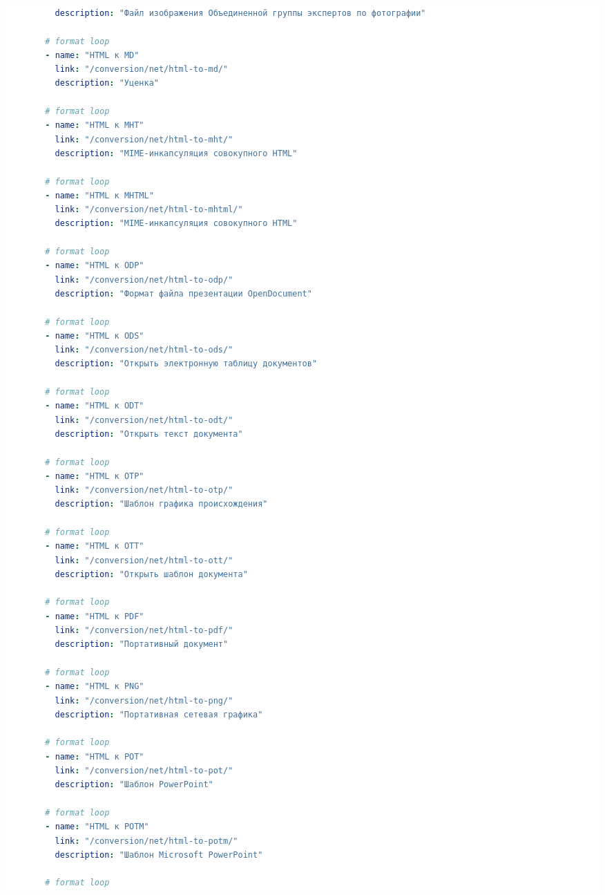 ```yaml
          description: "Файл изображения Объединенной группы экспертов по фотографии"

        # format loop
        - name: "HTML к MD"
          link: "/conversion/net/html-to-md/"
          description: "Уценка"

        # format loop
        - name: "HTML к MHT"
          link: "/conversion/net/html-to-mht/"
          description: "MIME-инкапсуляция совокупного HTML"

        # format loop
        - name: "HTML к MHTML"
          link: "/conversion/net/html-to-mhtml/"
          description: "MIME-инкапсуляция совокупного HTML"

        # format loop
        - name: "HTML к ODP"
          link: "/conversion/net/html-to-odp/"
          description: "Формат файла презентации OpenDocument"

        # format loop
        - name: "HTML к ODS"
          link: "/conversion/net/html-to-ods/"
          description: "Открыть электронную таблицу документов"

        # format loop
        - name: "HTML к ODT"
          link: "/conversion/net/html-to-odt/"
          description: "Открыть текст документа"

        # format loop
        - name: "HTML к OTP"
          link: "/conversion/net/html-to-otp/"
          description: "Шаблон графика происхождения"

        # format loop
        - name: "HTML к OTT"
          link: "/conversion/net/html-to-ott/"
          description: "Открыть шаблон документа"

        # format loop
        - name: "HTML к PDF"
          link: "/conversion/net/html-to-pdf/"
          description: "Портативный документ"

        # format loop
        - name: "HTML к PNG"
          link: "/conversion/net/html-to-png/"
          description: "Портативная сетевая графика"

        # format loop
        - name: "HTML к POT"
          link: "/conversion/net/html-to-pot/"
          description: "Шаблон PowerPoint"

        # format loop
        - name: "HTML к POTM"
          link: "/conversion/net/html-to-potm/"
          description: "Шаблон Microsoft PowerPoint"

        # format loop
```